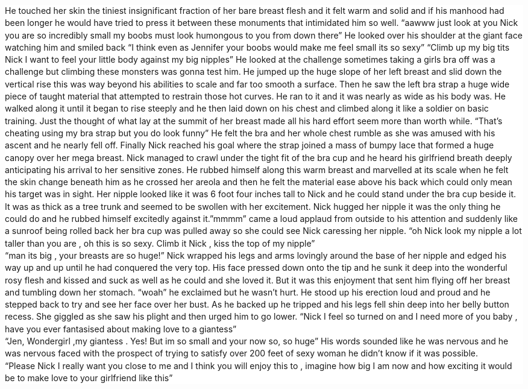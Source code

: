 He touched her skin the tiniest insignificant fraction of her bare breast flesh and it felt warm and solid and if his manhood had been longer he would have tried to press it between these monuments that intimidated him so well. “aawww just look at you Nick you are so incredibly small my boobs must look humongous to you from down there” He looked over his shoulder at the giant face watching him and smiled back “I think even as Jennifer your boobs would make me feel small its so sexy” “Climb up my big tits Nick I want to feel your little body against my big nipples” He looked at the challenge sometimes taking a girls bra off was a challenge but climbing these monsters was gonna test him. He jumped up the huge slope of her left breast and slid down the vertical rise this was way beyond his abilities to scale and far too smooth a surface. Then he saw the left bra strap a huge wide piece of taught material that attempted to restrain those hot curves. He ran to it and it was nearly as wide as his body was. He walked along it until it began to rise steeply and he then laid down on his chest and climbed along it like a soldier on basic training. Just the thought of what lay at the summit of her breast made all his hard effort seem more than worth while. “That’s cheating using my bra strap but you do look funny” He felt the bra and her whole chest rumble as she was amused with his ascent and he nearly fell off. Finally Nick reached his goal where the strap joined a mass of bumpy lace that formed a huge canopy over her mega breast. Nick managed to crawl under the tight fit of the bra cup and he heard his girlfriend breath deeply anticipating his arrival to her sensitive zones. He rubbed himself along this warm breast and marvelled at its scale when he felt the skin change beneath him as he crossed her areola and then he felt the material ease above his back which could only mean his target was in sight. Her nipple looked like it was 6 foot four inches tall to Nick and he could stand under the bra cup beside it. It was as thick as a tree trunk and seemed to be swollen with her excitement. Nick hugged her nipple it was the only thing he could do and he rubbed himself excitedly against it.”mmmm” came a loud applaud from outside to his attention and suddenly like a sunroof being rolled back her bra cup was pulled away so she could see Nick caressing her nipple. “oh Nick look my nipple a lot taller than you are , oh this is so sexy. Climb it Nick , kiss the top of my nipple”   
“man its big , your breasts are so huge!” Nick wrapped his legs and arms lovingly around the base of her nipple and edged his way up and up until he had conquered the very top. His face pressed down onto the tip and he sunk it deep into the wonderful rosy flesh and kissed and suck as well as he could and she loved it. But it was this enjoyment that sent him flying off her breast and tumbling down her stomach. “woah” he exclaimed but he wasn’t hurt. He stood up his erection loud and proud and he stepped back to try and see her face over her bust. As he backed up he tripped and his legs fell shin deep into her belly button recess. She giggled as she saw his plight and then urged him to go lower. “Nick I feel so turned on and I need more of you baby , have you ever fantasised about making love to a giantess”  
“Jen, Wondergirl ,my giantess . Yes! But im so small and your now so, so huge” His words sounded like he was nervous and he was nervous faced with the prospect of trying to satisfy over 200 feet of sexy woman he didn’t know if it was possible.   
“Please Nick I really want you close to me and I think you will enjoy this to , imagine how big I am now and how exciting it would be to make love to your girlfriend like this”  
